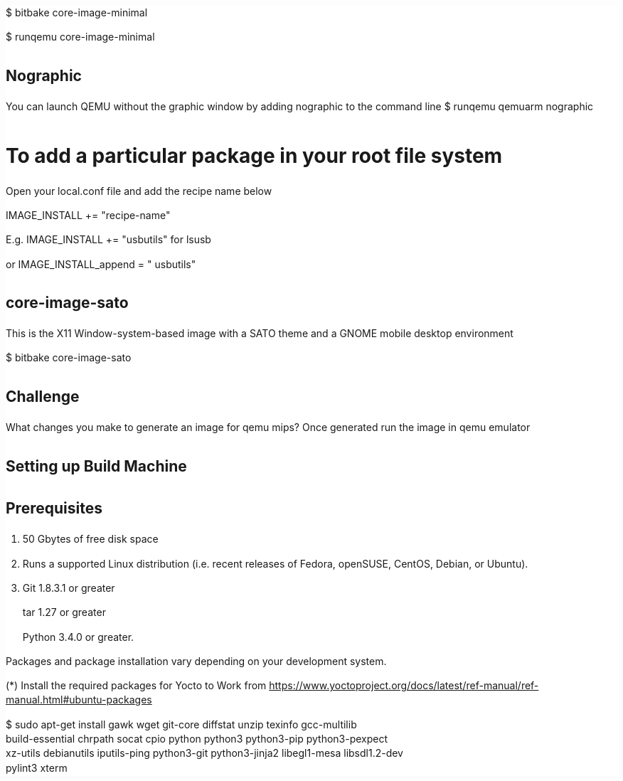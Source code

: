 $ bitbake core-image-minimal

$ runqemu core-image-minimal

Nographic
-----------

You can launch QEMU without the graphic window by adding nographic to the command line
$ runqemu qemuarm nographic

To add a particular package in your root file system
===================================================

Open your local.conf file and add the recipe name below

IMAGE_INSTALL += "recipe-name"

E.g. IMAGE_INSTALL += "usbutils" for lsusb

or IMAGE_INSTALL_append = " usbutils"

core-image-sato
----------------

This is the X11 Window-system-based image with a SATO theme and a GNOME mobile desktop environment

$ bitbake core-image-sato

Challenge
--------------

What changes you make to generate an image for qemu mips?
Once generated run the image in qemu emulator

Setting up Build Machine
--------------------------

Prerequisites
----------------

1. 50 Gbytes of free disk space

2. Runs a supported Linux distribution (i.e. recent releases of Fedora, openSUSE, CentOS, Debian, or Ubuntu). 

3. 
	Git 1.8.3.1 or greater

	tar 1.27 or greater

	Python 3.4.0 or greater.

Packages and package installation vary depending on your development system.

(*) Install the required packages for Yocto to Work from
        https://www.yoctoproject.org/docs/latest/ref-manual/ref-manual.html#ubuntu-packages

$ sudo apt-get install gawk wget git-core diffstat unzip texinfo gcc-multilib \
    build-essential chrpath socat cpio python python3 python3-pip python3-pexpect \
    xz-utils debianutils iputils-ping python3-git python3-jinja2 libegl1-mesa libsdl1.2-dev \
    pylint3 xterm
